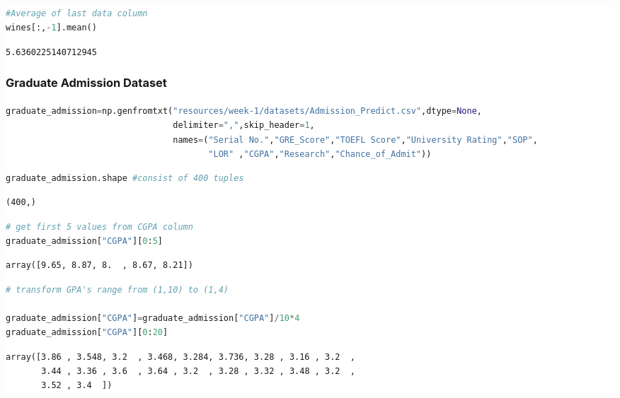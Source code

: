 


```python
#Average of last data column 
wines[:,-1].mean()
```




    5.6360225140712945



### Graduate Admission Dataset


```python
graduate_admission=np.genfromtxt("resources/week-1/datasets/Admission_Predict.csv",dtype=None,
                                 delimiter=",",skip_header=1,
                                 names=("Serial No.","GRE_Score","TOEFL Score","University Rating","SOP",
                                        "LOR" ,"CGPA","Research","Chance_of_Admit"))
```


```python
graduate_admission.shape #consist of 400 tuples
```




    (400,)




```python
# get first 5 values from CGPA column
graduate_admission["CGPA"][0:5]
```




    array([9.65, 8.87, 8.  , 8.67, 8.21])




```python
# transform GPA's range from (1,10) to (1,4)

graduate_admission["CGPA"]=graduate_admission["CGPA"]/10*4
graduate_admission["CGPA"][0:20]
```




    array([3.86 , 3.548, 3.2  , 3.468, 3.284, 3.736, 3.28 , 3.16 , 3.2  ,
           3.44 , 3.36 , 3.6  , 3.64 , 3.2  , 3.28 , 3.32 , 3.48 , 3.2  ,
           3.52 , 3.4  ])



